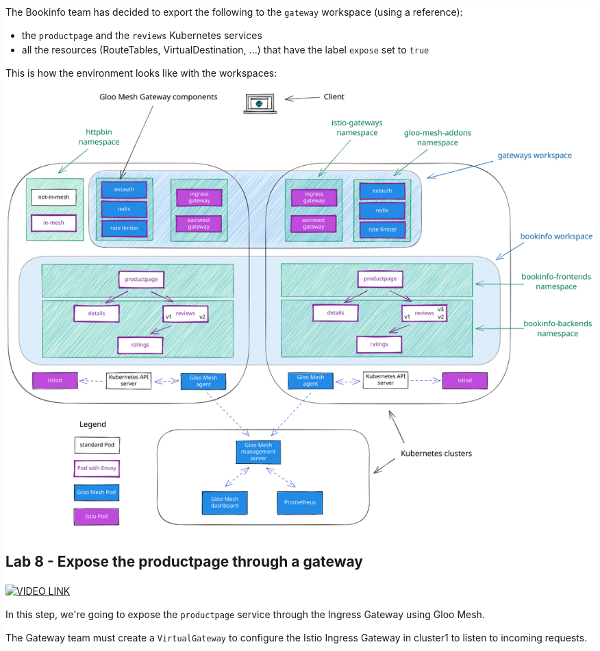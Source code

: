 The Bookinfo team has decided to export the following to the `gateway` workspace (using a reference):
- the `productpage` and the `reviews` Kubernetes services
- all the resources (RouteTables, VirtualDestination, ...) that have the label `expose` set to `true`

This is how the environment looks like with the workspaces:

![Gloo Mesh Workspaces](images/steps/create-bookinfo-workspace/gloo-mesh-workspaces.svg)




## Lab 8 - Expose the productpage through a gateway <a name="lab-8---expose-the-productpage-through-a-gateway-"></a>
[<img src="https://img.youtube.com/vi/emyIu99AOOA/maxresdefault.jpg" alt="VIDEO LINK" width="560" height="315"/>](https://youtu.be/emyIu99AOOA "Video Link")

In this step, we're going to expose the `productpage` service through the Ingress Gateway using Gloo Mesh.

The Gateway team must create a `VirtualGateway` to configure the Istio Ingress Gateway in cluster1 to listen to incoming requests.
